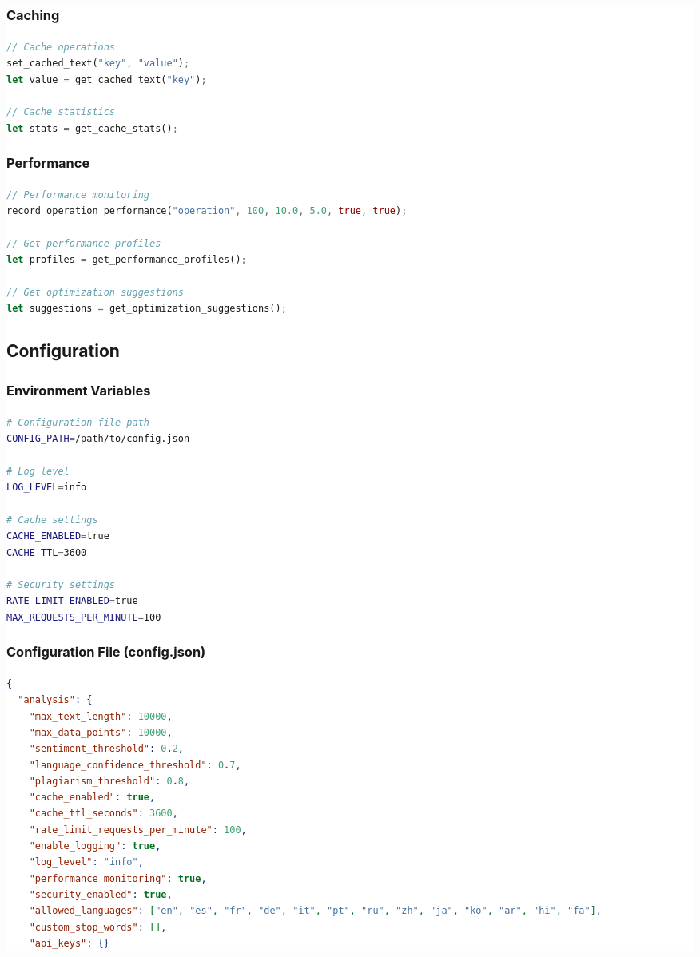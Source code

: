 ### Caching

```rust
// Cache operations
set_cached_text("key", "value");
let value = get_cached_text("key");

// Cache statistics
let stats = get_cache_stats();
```

### Performance

```rust
// Performance monitoring
record_operation_performance("operation", 100, 10.0, 5.0, true, true);

// Get performance profiles
let profiles = get_performance_profiles();

// Get optimization suggestions
let suggestions = get_optimization_suggestions();
```

## Configuration

### Environment Variables

```bash
# Configuration file path
CONFIG_PATH=/path/to/config.json

# Log level
LOG_LEVEL=info

# Cache settings
CACHE_ENABLED=true
CACHE_TTL=3600

# Security settings
RATE_LIMIT_ENABLED=true
MAX_REQUESTS_PER_MINUTE=100
```

### Configuration File (config.json)

```json
{
  "analysis": {
    "max_text_length": 10000,
    "max_data_points": 10000,
    "sentiment_threshold": 0.2,
    "language_confidence_threshold": 0.7,
    "plagiarism_threshold": 0.8,
    "cache_enabled": true,
    "cache_ttl_seconds": 3600,
    "rate_limit_requests_per_minute": 100,
    "enable_logging": true,
    "log_level": "info",
    "performance_monitoring": true,
    "security_enabled": true,
    "allowed_languages": ["en", "es", "fr", "de", "it", "pt", "ru", "zh", "ja", "ko", "ar", "hi", "fa"],
    "custom_stop_words": [],
    "api_keys": {}
```